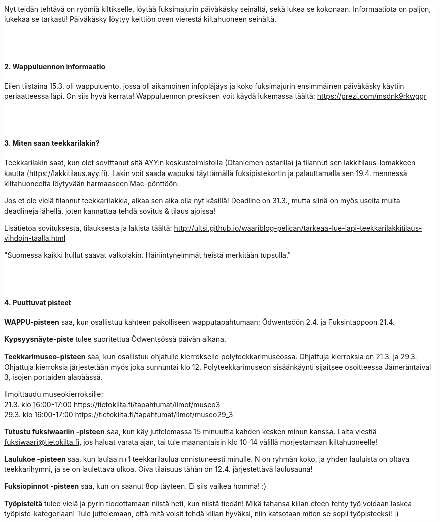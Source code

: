 Nyt teidän tehtävä on ryömiä kiltikselle, löytää fuksimajurin päiväkäsky seinältä, sekä lukea se kokonaan. Informaatiota on paljon, lukekaa se tarkasti! Päiväkäsky löytyy keittiön oven vierestä kiltahuoneen seinältä.

<br/>

<h4><div class="box leima">&nbsp;</div>2. Wappuluennon informaatio</h4>

Eilen tiistaina 15.3. oli wappuluento, jossa oli aikamoinen infopläjäys ja koko fuksimajurin ensimmäinen päiväkäsky käytiin periaatteessa läpi. On siis hyvä kerrata! Wappuluennon presiksen voit käydä lukemassa täältä: <https://prezi.com/msdnk9rkwggr>

<br/>

<h4><div class="box leima">&nbsp;</div>3. Miten saan teekkarilakin?</h4>

Teekkarilakin saat, kun olet sovittanut sitä AYY:n keskustoimistolla (Otaniemen ostarilla) ja tilannut sen lakkitilaus-lomakkeen kautta (<https://lakkitilaus.ayy.fi>). Lakin voit saada wapuksi täyttämällä fuksipistekortin ja palauttamalla sen 19.4. mennessä kiltahuoneelta löytyvään harmaaseen Mac-pönttöön.

Jos et ole vielä tilannut teekkarilakkia, alkaa sen aika olla nyt käsillä! Deadline on 31.3., mutta siinä on myös useita muita deadlineja lähellä, joten kannattaa tehdä sovitus & tilaus ajoissa!

Lisätietoa sovituksesta, tilauksesta ja lakista täältä: <http://ultsi.github.io/waariblog-pelican/tarkeaa-lue-lapi-teekkarilakkitilaus-vihdoin-taalla.html>

"Suomessa kaikki hullut saavat valkolakin. Häiriintyneimmät heistä merkitään tupsulla."

<br/>

<h4><div class="box leima">&nbsp;</div>4. Puuttuvat pisteet</h4>

**WAPPU-pisteen** saa, kun osallistuu kahteen pakolliseen wapputapahtumaan: Ödwentsöön 2.4. ja Fuksintappoon 21.4.

**Kypsyysnäyte-piste** tulee suoritettua Ödwentsössä päivän aikana.

**Teekkarimuseo-pisteen** saa, kun osallistuu ohjatulle kierrokselle polyteekkarimuseossa. Ohjattuja kierroksia on 21.3. ja 29.3. Ohjattuja kierroksia järjestetään myös joka sunnuntai klo 12. Polyteekkarimuseon sisäänkäynti sijaitsee osoitteessa Jämeräntaival 3, isojen portaiden alapäässä.

Ilmoittaudu museokierroksille:  
21.3. klo 16:00-17:00 <https://tietokilta.fi/tapahtumat/ilmot/museo3>  
29.3. klo 16:00-17:00 <https://tietokilta.fi/tapahtumat/ilmot/museo29_3>

**Tutustu fuksiwaariin -pisteen** saa, kun käy juttelemassa 15 minuuttia kahden kesken minun kanssa. Laita viestiä fuksiwaari@tietokilta.fi, jos haluat varata ajan, tai tule maanantaisin klo 10-14 välillä morjestamaan kiltahuoneelle!

**Laulukoe -pisteen** saa, kun laulaa n+1 teekkarilaulua onnistuneesti minulle. N on ryhmän koko, ja yhden lauluista on oltava teekkarihymni, ja se on laulettava ulkoa. Oiva tilaisuus tähän on 12.4. järjestettävä laulusauna!

**Fuksiopinnot -pisteen** saa, kun on saanut 8op täyteen. Ei siis vaikea homma! :)

**Työpisteitä** tulee vielä ja pyrin tiedottamaan niistä heti, kun niistä tiedän! Mikä tahansa killan eteen tehty työ voidaan laskea työpiste-kategoriaan! Tule juttelemaan, että mitä voisit tehdä killan hyväksi, niin katsotaan miten se sopii työpisteeksi! :)
